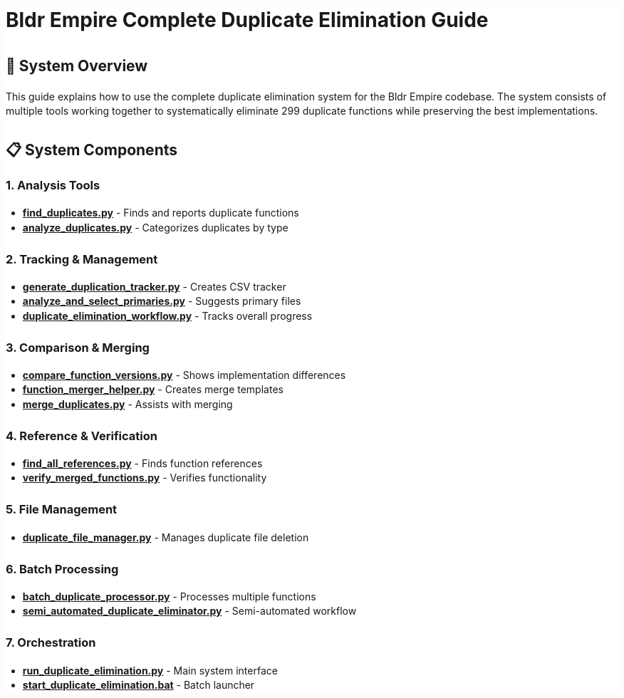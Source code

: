 # Bldr Empire Complete Duplicate Elimination Guide

## 🎯 System Overview

This guide explains how to use the complete duplicate elimination system for the Bldr Empire codebase. The system consists of multiple tools working together to systematically eliminate 299 duplicate functions while preserving the best implementations.

## 📋 System Components

### 1. Analysis Tools
- **[find_duplicates.py](file:///c%3A/Bldr/find_duplicates.py)** - Finds and reports duplicate functions
- **[analyze_duplicates.py](file:///c%3A/Bldr/analyze_duplicates.py)** - Categorizes duplicates by type

### 2. Tracking & Management
- **[generate_duplication_tracker.py](file:///c%3A/Bldr/generate_duplication_tracker.py)** - Creates CSV tracker
- **[analyze_and_select_primaries.py](file:///c%3A/Bldr/analyze_and_select_primaries.py)** - Suggests primary files
- **[duplicate_elimination_workflow.py](file:///c%3A/Bldr/duplicate_elimination_workflow.py)** - Tracks overall progress

### 3. Comparison & Merging
- **[compare_function_versions.py](file:///c%3A/Bldr/compare_function_versions.py)** - Shows implementation differences
- **[function_merger_helper.py](file:///c%3A/Bldr/function_merger_helper.py)** - Creates merge templates
- **[merge_duplicates.py](file:///c%3A/Bldr/merge_duplicates.py)** - Assists with merging

### 4. Reference & Verification
- **[find_all_references.py](file:///c%3A/Bldr/find_all_references.py)** - Finds function references
- **[verify_merged_functions.py](file:///c%3A/Bldr/verify_merged_functions.py)** - Verifies functionality

### 5. File Management
- **[duplicate_file_manager.py](file:///c%3A/Bldr/duplicate_file_manager.py)** - Manages duplicate file deletion

### 6. Batch Processing
- **[batch_duplicate_processor.py](file:///c%3A/Bldr/batch_duplicate_processor.py)** - Processes multiple functions
- **[semi_automated_duplicate_eliminator.py](file:///c%3A/Bldr/semi_automated_duplicate_eliminator.py)** - Semi-automated workflow

### 7. Orchestration
- **[run_duplicate_elimination.py](file:///c%3A/Bldr/run_duplicate_elimination.py)** - Main system interface
- **[start_duplicate_elimination.bat](file:///c%3A/Bldr/start_duplicate_elimination.bat)** - Batch launcher
